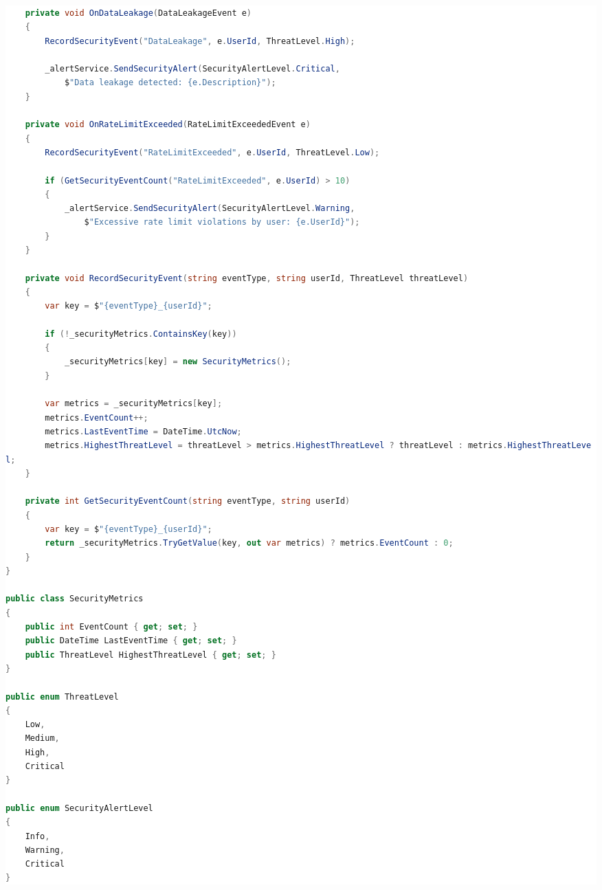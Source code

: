 ```csharp
    private void OnDataLeakage(DataLeakageEvent e)
    {
        RecordSecurityEvent("DataLeakage", e.UserId, ThreatLevel.High);
        
        _alertService.SendSecurityAlert(SecurityAlertLevel.Critical,
            $"Data leakage detected: {e.Description}");
    }
    
    private void OnRateLimitExceeded(RateLimitExceededEvent e)
    {
        RecordSecurityEvent("RateLimitExceeded", e.UserId, ThreatLevel.Low);
        
        if (GetSecurityEventCount("RateLimitExceeded", e.UserId) > 10)
        {
            _alertService.SendSecurityAlert(SecurityAlertLevel.Warning,
                $"Excessive rate limit violations by user: {e.UserId}");
        }
    }
    
    private void RecordSecurityEvent(string eventType, string userId, ThreatLevel threatLevel)
    {
        var key = $"{eventType}_{userId}";
        
        if (!_securityMetrics.ContainsKey(key))
        {
            _securityMetrics[key] = new SecurityMetrics();
        }
        
        var metrics = _securityMetrics[key];
        metrics.EventCount++;
        metrics.LastEventTime = DateTime.UtcNow;
        metrics.HighestThreatLevel = threatLevel > metrics.HighestThreatLevel ? threatLevel : metrics.HighestThreatLevel;
    }
    
    private int GetSecurityEventCount(string eventType, string userId)
    {
        var key = $"{eventType}_{userId}";
        return _securityMetrics.TryGetValue(key, out var metrics) ? metrics.EventCount : 0;
    }
}

public class SecurityMetrics
{
    public int EventCount { get; set; }
    public DateTime LastEventTime { get; set; }
    public ThreatLevel HighestThreatLevel { get; set; }
}

public enum ThreatLevel
{
    Low,
    Medium,
    High,
    Critical
}

public enum SecurityAlertLevel
{
    Info,
    Warning,
    Critical
}
```